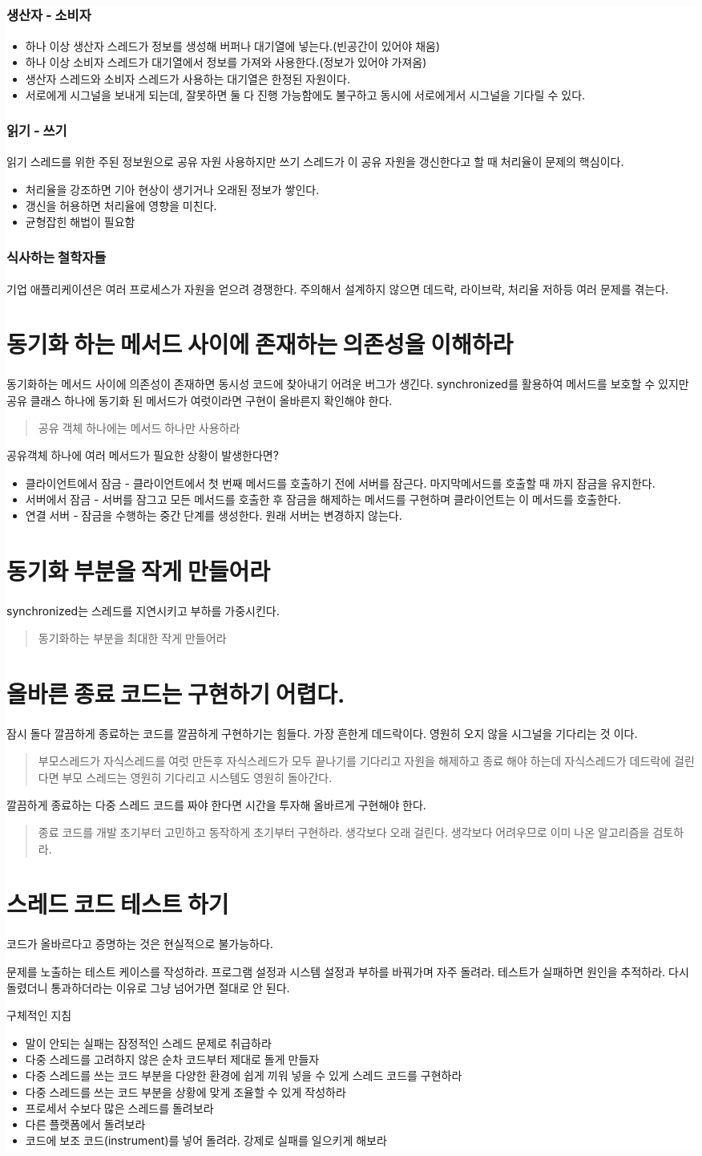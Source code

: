 ### 생산자 - 소비자
* 하나 이상 생산자 스레드가 정보를 생성해 버퍼나 대기열에 넣는다.(빈공간이 있어야 채움)
* 하나 이상 소비자 스레드가 대기열에서 정보를 가져와 사용한다.(정보가 있어야 가져옴)
* 생산자 스레드와 소비자 스레드가 사용하는 대기열은 한정된 자원이다.
* 서로에게 시그널을 보내게 되는데, 잘못하면 둘 다 진행 가능함에도 불구하고 동시에 서로에게서 시그널을 기다릴 수 있다.

### 읽기 - 쓰기
읽기 스레드를 위한 주된 정보원으로 공유 자원 사용하지만 쓰기 스레드가 이 공유 자원을 갱신한다고 할 때 처리율이 문제의 핵심이다.
* 처리율을 강조하면 기아 현상이 생기거나 오래된 정보가 쌓인다.
* 갱신을 허용하면 처리율에 영향을 미친다.
* 균형잡힌 해법이 필요함

### 식사하는 철학자들
기업 애플리케이션은 여러 프로세스가 자원을 얻으려 경쟁한다. 주의해서 설계하지 않으면 데드락, 라이브락, 처리율 저하등 여러 문제를 겪는다.

# 동기화 하는 메서드 사이에 존재하는 의존성을 이해하라
동기화하는 메서드 사이에 의존성이 존재하면 동시성 코드에 찾아내기 어려운 버그가 생긴다.
synchronized를 활용하여 메서드를  보호할 수 있지만 공유 클래스 하나에 동기화 된 메서드가 여럿이라면 구현이 올바른지 확인해야 한다.
> 공유 객체 하나에는 메서드 하나만 사용하라

공유객체 하나에 여러 메서드가 필요한 상황이 발생한다면?
* 클라이언트에서 잠금 - 클라이언트에서 첫 번째 메서드를 호출하기 전에 서버를 잠근다. 마지막메서드를 호출할 때 까지 잠금을 유지한다.
* 서버에서 잠금 - 서버를 잠그고 모든 메서드를 호출한 후 잠금을 해제하는 메서드를 구현하며 클라이언트는 이 메서드를 호출한다.
* 연결 서버 - 잠금을 수행하는 중간 단계를 생성한다. 원래 서버는 변경하지 않는다.

# 동기화 부분을 작게 만들어라
synchronized는 스레드를 지연시키고 부하를 가중시킨다.
> 동기화하는 부분을 최대한 작게 만들어라

# 올바른 종료 코드는 구현하기 어렵다.
잠시 돌다 깔끔하게 종료하는 코드를 깔끔하게 구현하기는 힘들다.
가장 흔한게 데드락이다. 영원히 오지 않을 시그널을 기다리는 것 이다.
>부모스레드가 자식스레드를 여럿 만든후 자식스레드가 모두 끝나기를 기다리고 자원을 해제하고 종료 해야 하는데 자식스레드가 데드락에 걸린다면 부모 스레드는 영원히 기다리고 시스템도 영원히 돌아간다.

깔끔하게 종료하는 다중 스레드 코드를 짜야 한다면 시간을 투자해 올바르게 구현해야 한다.

> 종료 코드를 개발 초기부터 고민하고 동작하게 초기부터 구현하라. 생각보다 오래 걸린다. 생각보다 어려우므로 이미 나온 알고리즘을 검토하라.

# 스레드 코드 테스트 하기
코드가 올바르다고 증명하는 것은 현실적으로 불가능하다.
>
문제를 노출하는 테스트 케이스를 작성하라. 프로그램 설정과 시스템 설정과 부하를 바꿔가며 자주 돌려라. 테스트가 실패하면 원인을 추적하라. 다시 돌렸더니 통과하더라는 이유로 그냥 넘어가면 절대로 안 된다.

구체적인 지침
* 말이 안되는 실패는 잠정적인 스레드 문제로 취급하라
* 다중 스레드를 고려하지 않은 순차 코드부터 제대로 돌게 만들자
* 다중 스레드를 쓰는 코드 부분을 다양한 환경에 쉽게 끼워 넣을 수 있게 스레드 코드를 구현하라
* 다중 스레드를 쓰는 코드 부분을 상황에 맞게 조율할 수 있게 작성하라
* 프로세서 수보다 많은 스레드를 돌려보라
* 다른 플랫폼에서 돌려보라
* 코드에 보조 코드(instrument)를 넣어 돌려라. 강제로 실패를 일으키게 해보라
